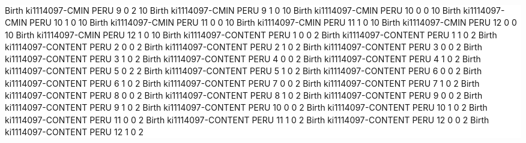 Birth       ki1114097-CMIN             PERU                           9                0        2      10
Birth       ki1114097-CMIN             PERU                           9                1        0      10
Birth       ki1114097-CMIN             PERU                           10               0        0      10
Birth       ki1114097-CMIN             PERU                           10               1        0      10
Birth       ki1114097-CMIN             PERU                           11               0        0      10
Birth       ki1114097-CMIN             PERU                           11               1        0      10
Birth       ki1114097-CMIN             PERU                           12               0        0      10
Birth       ki1114097-CMIN             PERU                           12               1        0      10
Birth       ki1114097-CONTENT          PERU                           1                0        0       2
Birth       ki1114097-CONTENT          PERU                           1                1        0       2
Birth       ki1114097-CONTENT          PERU                           2                0        0       2
Birth       ki1114097-CONTENT          PERU                           2                1        0       2
Birth       ki1114097-CONTENT          PERU                           3                0        0       2
Birth       ki1114097-CONTENT          PERU                           3                1        0       2
Birth       ki1114097-CONTENT          PERU                           4                0        0       2
Birth       ki1114097-CONTENT          PERU                           4                1        0       2
Birth       ki1114097-CONTENT          PERU                           5                0        2       2
Birth       ki1114097-CONTENT          PERU                           5                1        0       2
Birth       ki1114097-CONTENT          PERU                           6                0        0       2
Birth       ki1114097-CONTENT          PERU                           6                1        0       2
Birth       ki1114097-CONTENT          PERU                           7                0        0       2
Birth       ki1114097-CONTENT          PERU                           7                1        0       2
Birth       ki1114097-CONTENT          PERU                           8                0        0       2
Birth       ki1114097-CONTENT          PERU                           8                1        0       2
Birth       ki1114097-CONTENT          PERU                           9                0        0       2
Birth       ki1114097-CONTENT          PERU                           9                1        0       2
Birth       ki1114097-CONTENT          PERU                           10               0        0       2
Birth       ki1114097-CONTENT          PERU                           10               1        0       2
Birth       ki1114097-CONTENT          PERU                           11               0        0       2
Birth       ki1114097-CONTENT          PERU                           11               1        0       2
Birth       ki1114097-CONTENT          PERU                           12               0        0       2
Birth       ki1114097-CONTENT          PERU                           12               1        0       2